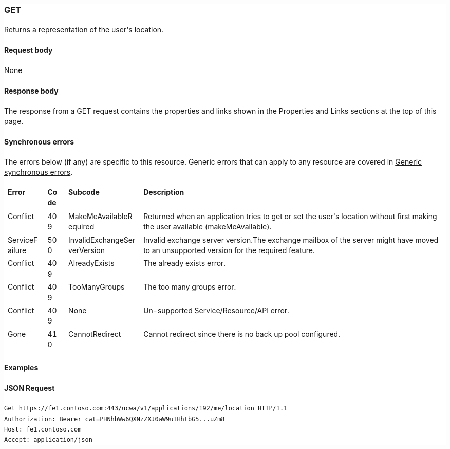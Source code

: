 

<a name="sectionSection2"></a>

### GET




Returns a representation of the user's location.

#### Request body



None


#### Response body



The response from a GET request contains the properties and links shown in the Properties and Links sections at the top of this page.

#### Synchronous errors



The errors below (if any) are specific to this resource. Generic errors that can apply to any resource are covered in [Generic synchronous errors](GenericSynchronousErrors.md).

|**Error**|**Code**|**Subcode**|**Description**|
|:-----|:-----|:-----|:-----|
|Conflict|409|MakeMeAvailableRequired|Returned when an application tries to get or set the user's location without first making the user available ([makeMeAvailable](makeMeAvailable_ref.md)).|
|ServiceFailure|500|InvalidExchangeServerVersion|Invalid exchange server version.The exchange mailbox of the server might have moved to an unsupported version for the required feature.|
|Conflict|409|AlreadyExists|The already exists error.|
|Conflict|409|TooManyGroups|The too many groups error.|
|Conflict|409|None|Un-supported Service/Resource/API error.|
|Gone|410|CannotRedirect|Cannot redirect since there is no back up pool configured.|

#### Examples




#### JSON Request




```
Get https://fe1.contoso.com:443/ucwa/v1/applications/192/me/location HTTP/1.1
Authorization: Bearer cwt=PHNhbWw6QXNzZXJ0aW9uIHhtbG5...uZm8
Host: fe1.contoso.com
Accept: application/json

```
